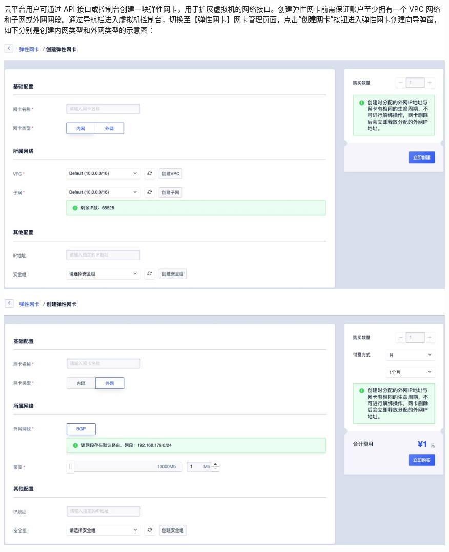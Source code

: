 云平台用户可通过 API 接口或控制台创建一块弹性网卡，用于扩展虚拟机的网络接口。创建弹性网卡前需保证账户至少拥有一个 VPC 网络和子网或外网网段。通过导航栏进入虚拟机控制台，切换至【弹性网卡】网卡管理页面，点击“**创建网卡**”按钮进入弹性网卡创建向导弹窗，如下分别是创建内网类型和外网类型的示意图：

![createnic](../images/userguide/createnic.png)

![createnic2](../images/userguide/createnic2.png)
